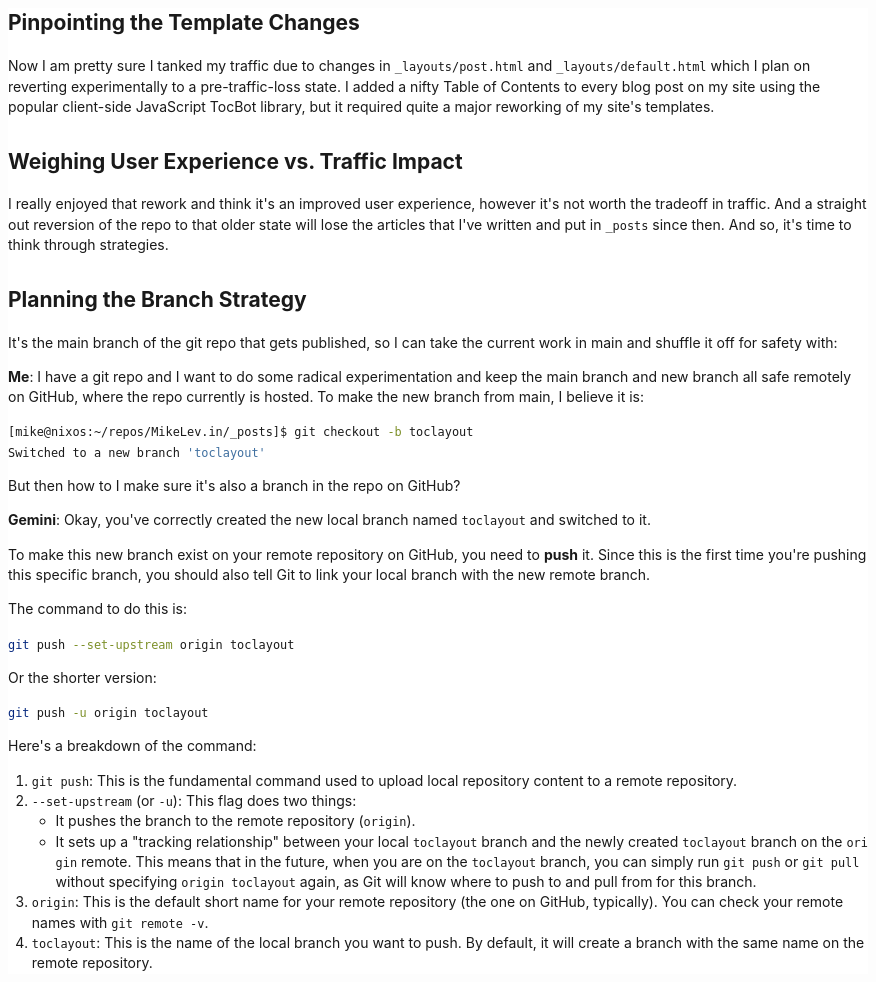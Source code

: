 ## Pinpointing the Template Changes

Now I am pretty sure I tanked my traffic due to changes in `_layouts/post.html`
and `_layouts/default.html` which I plan on reverting experimentally to a
pre-traffic-loss state. I added a nifty Table of Contents to every blog post on
my site using the popular client-side JavaScript TocBot library, but it required
quite a major reworking of my site's templates.

## Weighing User Experience vs. Traffic Impact

I really enjoyed that rework and think it's an improved user experience, however
it's not worth the tradeoff in traffic. And a straight out reversion of the repo
to that older state will lose the articles that I've written and put in `_posts`
since then. And so, it's time to think through strategies.

## Planning the Branch Strategy

It's the main branch of the git repo that gets published, so I can take the
current work in main and shuffle it off for safety with:

**Me**: I have a git repo and I want to do some radical experimentation and keep the main branch and new branch all safe remotely on GitHub, where the repo currently is hosted. To make the new branch from main, I believe it is:

```bash
[mike@nixos:~/repos/MikeLev.in/_posts]$ git checkout -b toclayout
Switched to a new branch 'toclayout'
```

But then how to I make sure it's also a branch in the repo on GitHub?

**Gemini**: Okay, you've correctly created the new local branch named `toclayout` and switched to it.

To make this new branch exist on your remote repository on GitHub, you need to **push** it. Since this is the first time you're pushing this specific branch, you should also tell Git to link your local branch with the new remote branch.

The command to do this is:

```bash
git push --set-upstream origin toclayout
```

Or the shorter version:

```bash
git push -u origin toclayout
```

Here's a breakdown of the command:

1.  `git push`: This is the fundamental command used to upload local repository content to a remote repository.
2.  `--set-upstream` (or `-u`): This flag does two things:
    * It pushes the branch to the remote repository (`origin`).
    * It sets up a "tracking relationship" between your local `toclayout` branch and the newly created `toclayout` branch on the `origin` remote. This means that in the future, when you are on the `toclayout` branch, you can simply run `git push` or `git pull` without specifying `origin toclayout` again, as Git will know where to push to and pull from for this branch.
3.  `origin`: This is the default short name for your remote repository (the one on GitHub, typically). You can check your remote names with `git remote -v`.
4.  `toclayout`: This is the name of the local branch you want to push. By default, it will create a branch with the same name on the remote repository.
